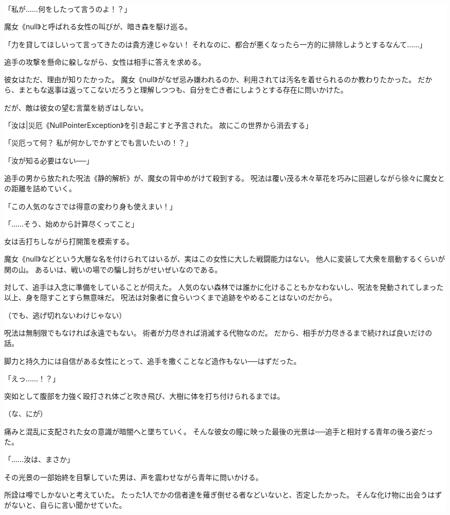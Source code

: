 「私が……何をしたって言うのよ！？」

魔女《null》と呼ばれる女性の叫びが、暗き森を駆け巡る。

「力を貸してほしいって言ってきたのは貴方達じゃない！
それなのに、都合が悪くなったら一方的に排除しようとするなんて……」

追手の攻撃を懸命に躱しながら、女性は相手に答えを求める。

彼女はただ、理由が知りたかった。
魔女《null》がなぜ忌み嫌われるのか、利用されては汚名を着せられるのか教わりたかった。
だから、まともな返事は返ってこないだろうと理解しつつも、自分を亡き者にしようとする存在に問いかけた。

だが、敵は彼女の望む言葉を紡ぎはしない。

「汝は|災厄《NullPointerException》を引き起こすと予言された。
故にこの世界から消去する」

「災厄って何？
私が何かしでかすとでも言いたいの！？」

「汝が知る必要はない──」

追手の男から放たれた呪法《静的解析》が、魔女の背中めがけて殺到する。
呪法は覆い茂る木々草花を巧みに回避しながら徐々に魔女との距離を詰めていく。

「この人気のなさでは得意の変わり身も使えまい！」

「……そう、始めから計算尽くってこと」

女は舌打ちしながら打開策を模索する。

魔女《null》などという大層な名を付けられてはいるが、実はこの女性に大した戦闘能力はない。
他人に変装して大衆を扇動するくらいが関の山。
あるいは、戦いの場での騙し討ちがせいぜいなのである。

対して、追手は入念に準備をしていることが伺えた。
人気のない森林では誰かに化けることもかなわないし、呪法を発動されてしまった以上、身を隠すことすら無意味だ。
呪法は対象者に食らいつくまで追跡をやめることはないのだから。

（でも、逃げ切れないわけじゃない）

呪法は無制限でもなければ永遠でもない。
術者が力尽きれば消滅する代物なのだ。
だから、相手が力尽きるまで続ければ良いだけの話。

脚力と持久力には自信がある女性にとって、追手を撒くことなど造作もない──はずだった。

「えっ……！？」

突如として腹部を力強く殴打され体ごと吹き飛び、大樹に体を打ち付けられるまでは。

（な、にが）

痛みと混乱に支配された女の意識が暗闇へと墜ちていく。
そんな彼女の瞳に映った最後の光景は──追手と相対する青年の後ろ姿だった。

「……汝は、まさか」

その光景の一部始終を目撃していた男は、声を震わせながら青年に問いかける。

所詮は噂でしかないと考えていた。
たった1人でかの信者達を薙ぎ倒せる者などいないと、否定したかった。
そんな化け物に出会うはずがないと、自らに言い聞かせていた。
